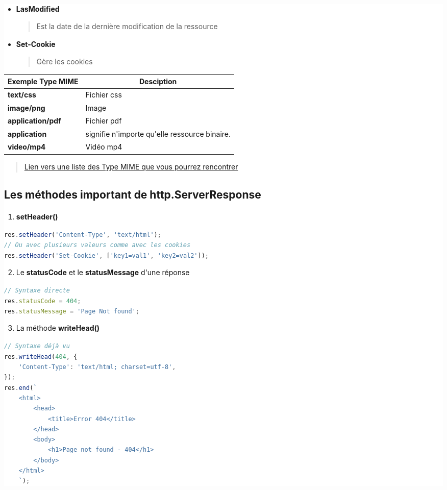 -   **LasModified**

    > Est la date de la dernière modification de la ressource

-   **Set-Cookie**

    > Gère les cookies

| Exemple Type MIME   | Desciption                                    |
| ------------------- | --------------------------------------------- |
| **text/css**        | Fichier css                                   |
| **image/png**       | Image                                         |
| **application/pdf** | Fichier pdf                                   |
| **application**     | signifie n'importe qu'elle ressource binaire. |
| **video/mp4**       | Vidéo mp4                                     |

> [Lien vers une liste des Type MIME que vous pourrez rencontrer](https://fr.wikipedia.org/wiki/Type_de_m%C3%A9dias)

## Les méthodes important de http.ServerResponse

1. **setHeader()**

```js
res.setHeader('Content-Type', 'text/html');
// Ou avec plusieurs valeurs comme avec les cookies
res.setHeader('Set-Cookie', ['key1=val1', 'key2=val2']);
```

2. Le **statusCode** et le **statusMessage** d'une réponse

```js
// Syntaxe directe
res.statusCode = 404;
res.statusMessage = 'Page Not found';
```

3. La méthode **writeHead()**

```js
// Syntaxe déjà vu
res.writeHead(404, {
	'Content-Type': 'text/html; charset=utf-8',
});
res.end(`
    <html>
    	<head>
    		<title>Error 404</title>
    	</head>
    	<body>
    		<h1>Page not found - 404</h1>
    	</body>
    </html>
	`);
```
